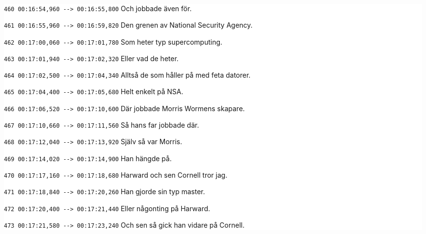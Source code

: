 

`460 00:16:54,960 --> 00:16:55,800`
Och jobbade även för.



`461 00:16:55,960 --> 00:16:59,820`
Den grenen av National Security Agency.



`462 00:17:00,060 --> 00:17:01,780`
Som heter typ supercomputing.



`463 00:17:01,940 --> 00:17:02,320`
Eller vad de heter.



`464 00:17:02,500 --> 00:17:04,340`
Alltså de som håller på med feta datorer.



`465 00:17:04,400 --> 00:17:05,680`
Helt enkelt på NSA.



`466 00:17:06,520 --> 00:17:10,600`
Där jobbade Morris Wormens skapare.



`467 00:17:10,660 --> 00:17:11,560`
Så hans far jobbade där.



`468 00:17:12,040 --> 00:17:13,920`
Själv så var Morris.



`469 00:17:14,020 --> 00:17:14,900`
Han hängde på.



`470 00:17:17,160 --> 00:17:18,680`
Harward och sen Cornell tror jag.



`471 00:17:18,840 --> 00:17:20,260`
Han gjorde sin typ master.



`472 00:17:20,400 --> 00:17:21,440`
Eller någonting på Harward.



`473 00:17:21,580 --> 00:17:23,240`
Och sen så gick han vidare på Cornell.
